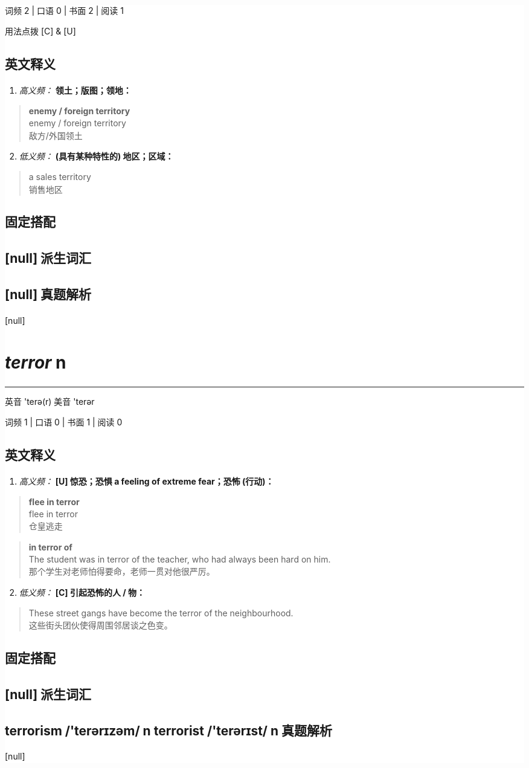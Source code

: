 词频 2 | 口语 0 | 书面 2 | 阅读 1

用法点拨  [C] & [U]

英文释义
---
1. *高义频：* **领土；版图；领地：**  


> **enemy / foreign territory**  
> enemy / foreign territory  
> 敌方/外国领土

2. *低义频：* **(具有某种特性的) 地区；区域：**  


> a sales territory   
> 销售地区

固定搭配
---
[null]
派生词汇
---
[null]
真题解析
---
[null]


# ***terror*** n
---
英音 'terə(r)     美音 'terər

词频 1 | 口语 0 | 书面 1 | 阅读 0


英文释义
---
1. *高义频：* **[U] 惊恐；恐惧 a feeling of extreme fear；恐怖 (行动)：**  


> **flee in terror**  
> flee in terror  
> 仓皇逃走

> **in terror of**  
> The student was in terror of the teacher, who had always been hard on him.  
> 那个学生对老师怕得要命，老师一贯对他很严厉。

2. *低义频：* **[C] 引起恐怖的人 / 物：**  


> These street gangs have become the terror of the neighbourhood.  
> 这些街头团伙使得周围邻居谈之色变。

固定搭配
---
[null]
派生词汇
---
terrorism /'terərɪzəm/ n 
terrorist /'terərɪst/ n 
真题解析
---
[null]
